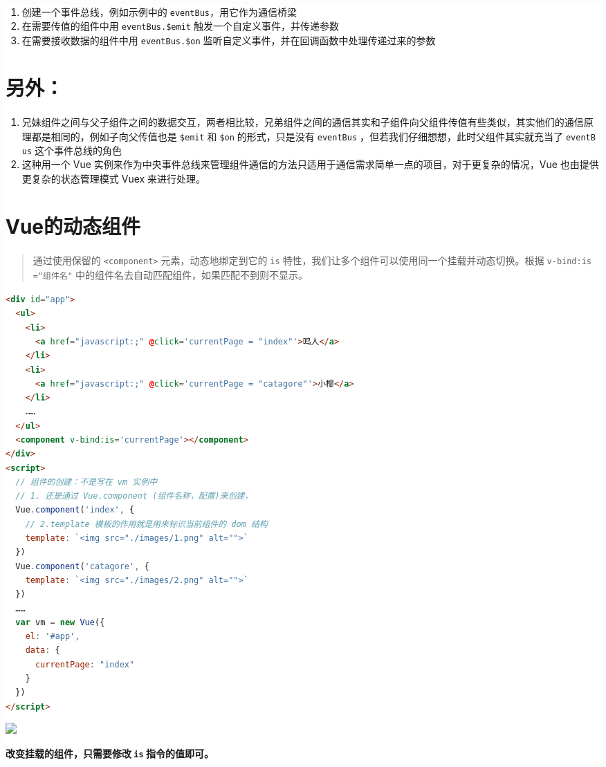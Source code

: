 1. 创建一个事件总线，例如示例中的 `eventBus`，用它作为通信桥梁
2. 在需要传值的组件中用 `eventBus.$emit`  触发一个自定义事件，并传递参数
3. 在需要接收数据的组件中用 `eventBus.$on` 监听自定义事件，并在回调函数中处理传递过来的参数

# 另外：

1. 兄妹组件之间与父子组件之间的数据交互，两者相比较，兄弟组件之间的通信其实和子组件向父组件传值有些类似，其实他们的通信原理都是相同的，例如子向父传值也是 `$emit` 和 `$on` 的形式，只是没有 `eventBus` ，但若我们仔细想想，此时父组件其实就充当了 `eventBus` 这个事件总线的角色
2. 这种用一个 Vue 实例来作为中央事件总线来管理组件通信的方法只适用于通信需求简单一点的项目，对于更复杂的情况，Vue 也由提供更复杂的状态管理模式 Vuex 来进行处理。

# Vue的动态组件

> 通过使用保留的 `<component>`  元素，动态地绑定到它的 `is`  特性，我们让多个组件可以使用同一个挂载并动态切换。根据 `v-bind:is="组件名"`  中的组件名去自动匹配组件，如果匹配不到则不显示。

```html
<div id="app">
  <ul>
    <li>
      <a href="javascript:;" @click='currentPage = "index"'>鸣人</a>
    </li>
    <li>
      <a href="javascript:;" @click='currentPage = "catagore"'>小樱</a>
    </li>
	……
  </ul>
  <component v-bind:is='currentPage'></component>
</div>
<script>
  // 组件的创建：不是写在 vm 实例中
  // 1. 还是通过 Vue.component (组件名称，配置)来创建，
  Vue.component('index', {
    // 2.template 模板的作用就是用来标识当前组件的 dom 结构
    template: `<img src="./images/1.png" alt="">`
  })
  Vue.component('catagore', {
    template: `<img src="./images/2.png" alt="">`
  })
  ……
  var vm = new Vue({
    el: '#app',
    data: {
      currentPage: "index"
    }
  })
</script>
```

![](/mdImg/vue组件5.png)

**改变挂载的组件，只需要修改 `is`  指令的值即可。**
